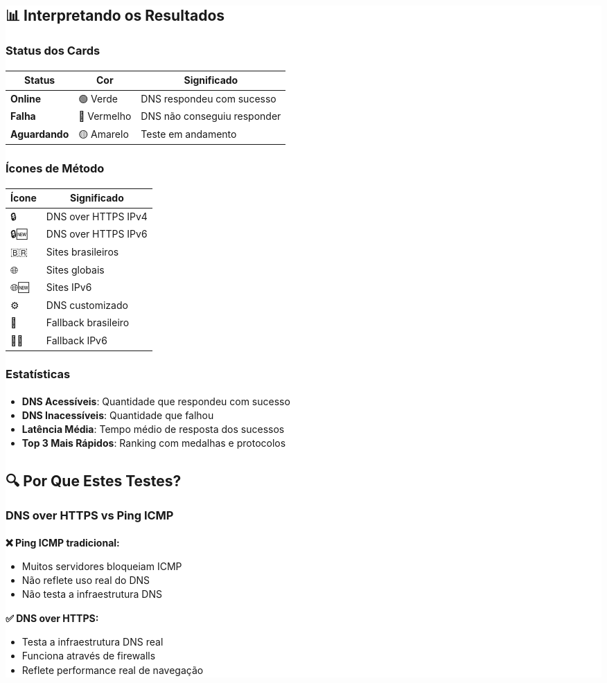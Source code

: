 ## 📊 Interpretando os Resultados

### Status dos Cards

| Status | Cor | Significado |
|--------|-----|-------------|
| **Online** | 🟢 Verde | DNS respondeu com sucesso |
| **Falha** | 🔴 Vermelho | DNS não conseguiu responder |
| **Aguardando** | 🟡 Amarelo | Teste em andamento |

### Ícones de Método

| Ícone | Significado |
|-------|-------------|
| 🔒 | DNS over HTTPS IPv4 |
| 🔒🆕 | DNS over HTTPS IPv6 |
| 🇧🇷 | Sites brasileiros |
| 🌐 | Sites globais |
| 🌐🆕 | Sites IPv6 |
| ⚙️ | DNS customizado |
| 🚀 | Fallback brasileiro |
| 🚀🆕 | Fallback IPv6 |

### Estatísticas

- **DNS Acessíveis**: Quantidade que respondeu com sucesso
- **DNS Inacessíveis**: Quantidade que falhou
- **Latência Média**: Tempo médio de resposta dos sucessos
- **Top 3 Mais Rápidos**: Ranking com medalhas e protocolos

## 🔍 Por Que Estes Testes?

### DNS over HTTPS vs Ping ICMP

**❌ Ping ICMP tradicional:**
- Muitos servidores bloqueiam ICMP
- Não reflete uso real do DNS
- Não testa a infraestrutura DNS

**✅ DNS over HTTPS:**
- Testa a infraestrutura DNS real
- Funciona através de firewalls
- Reflete performance real de navegação
